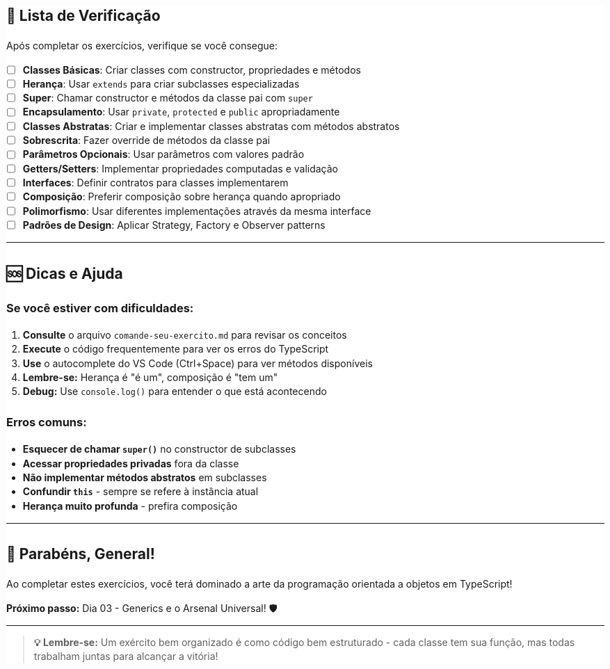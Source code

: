 
## 📝 Lista de Verificação

Após completar os exercícios, verifique se você consegue:

- [ ] **Classes Básicas**: Criar classes com constructor, propriedades e métodos
- [ ] **Herança**: Usar `extends` para criar subclasses especializadas
- [ ] **Super**: Chamar constructor e métodos da classe pai com `super`
- [ ] **Encapsulamento**: Usar `private`, `protected` e `public` apropriadamente
- [ ] **Classes Abstratas**: Criar e implementar classes abstratas com métodos abstratos
- [ ] **Sobrescrita**: Fazer override de métodos da classe pai
- [ ] **Parâmetros Opcionais**: Usar parâmetros com valores padrão
- [ ] **Getters/Setters**: Implementar propriedades computadas e validação
- [ ] **Interfaces**: Definir contratos para classes implementarem
- [ ] **Composição**: Preferir composição sobre herança quando apropriado
- [ ] **Polimorfismo**: Usar diferentes implementações através da mesma interface
- [ ] **Padrões de Design**: Aplicar Strategy, Factory e Observer patterns

---

## 🆘 Dicas e Ajuda

### Se você estiver com dificuldades:

1. **Consulte** o arquivo `comande-seu-exercito.md` para revisar os conceitos
2. **Execute** o código frequentemente para ver os erros do TypeScript
3. **Use** o autocomplete do VS Code (Ctrl+Space) para ver métodos disponíveis
4. **Lembre-se:** Herança é "é um", composição é "tem um"
5. **Debug:** Use `console.log()` para entender o que está acontecendo

### Erros comuns:

- **Esquecer de chamar `super()`** no constructor de subclasses
- **Acessar propriedades privadas** fora da classe
- **Não implementar métodos abstratos** em subclasses
- **Confundir `this`** - sempre se refere à instância atual
- **Herança muito profunda** - prefira composição

---

## 🎉 Parabéns, General!

Ao completar estes exercícios, você terá dominado a arte da programação orientada a objetos em TypeScript!

**Próximo passo:** Dia 03 - Generics e o Arsenal Universal! 🛡️

---

> **💡 Lembre-se:** Um exército bem organizado é como código bem estruturado - cada classe tem sua função, mas todas trabalham juntas para alcançar a vitória!
